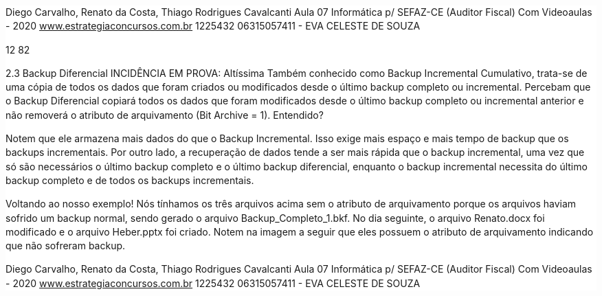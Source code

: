 

























Diego Carvalho, Renato da Costa, Thiago Rodrigues Cavalcanti Aula 07
Informática p/ SEFAZ-CE (Auditor Fiscal) Com Videoaulas - 2020 www.estrategiaconcursos.com.br 1225432
06315057411 - EVA CELESTE DE SOUZA 







12
82



2.3 Backup Diferencial INCIDÊNCIA EM PROVA: Altíssima 
Também conhecido como Backup Incremental Cumulativo, trata-se de uma cópia de todos os dados  que  foram  criados  ou  modificados  desde  o  último  backup  completo  ou  incremental.
Percebam que o Backup Diferencial copiará todos os dados que foram modificados desde o último backup completo ou incremental anterior e não removerá o atributo de arquivamento (Bit Archive = 1). Entendido?



Notem que ele armazena mais dados do que o Backup Incremental. Isso exige mais espaço e mais tempo de backup que os backups incrementais. Por  outro  lado,  a  recuperação  de  dados tende a ser mais rápida que o backup incremental, uma vez que só são necessários o último backup completo e o último backup diferencial, enquanto o backup incremental necessita do último backup completo e de todos os backups incrementais.



Voltando ao nosso exemplo! Nós tínhamos os três arquivos acima sem o atributo de arquivamento porque   os   arquivos   haviam   sofrido   um   backup   normal,   sendo   gerado   o   arquivo Backup_Completo_1.bkf.  No  dia  seguinte,  o  arquivo Renato.docx foi  modificado  e  o  arquivo Heber.pptx foi criado. Notem na imagem a seguir que eles possuem o atributo de arquivamento indicando que não sofreram backup.

Diego Carvalho, Renato da Costa, Thiago Rodrigues Cavalcanti Aula 07
Informática p/ SEFAZ-CE (Auditor Fiscal) Com Videoaulas - 2020 www.estrategiaconcursos.com.br 1225432
06315057411 - EVA CELESTE DE SOUZA 

